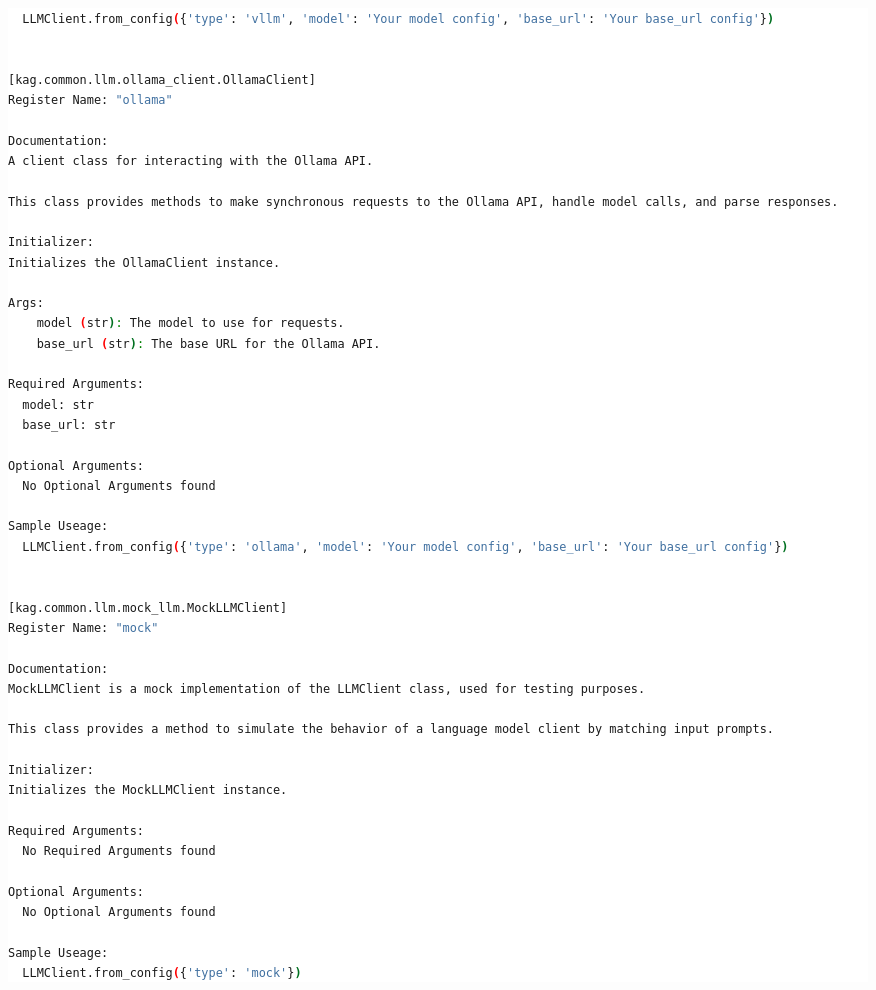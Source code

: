```bash
  LLMClient.from_config({'type': 'vllm', 'model': 'Your model config', 'base_url': 'Your base_url config'})


[kag.common.llm.ollama_client.OllamaClient]
Register Name: "ollama"

Documentation:
A client class for interacting with the Ollama API.

This class provides methods to make synchronous requests to the Ollama API, handle model calls, and parse responses.

Initializer:
Initializes the OllamaClient instance.

Args:
    model (str): The model to use for requests.
    base_url (str): The base URL for the Ollama API.

Required Arguments:
  model: str
  base_url: str

Optional Arguments:
  No Optional Arguments found

Sample Useage:
  LLMClient.from_config({'type': 'ollama', 'model': 'Your model config', 'base_url': 'Your base_url config'})


[kag.common.llm.mock_llm.MockLLMClient]
Register Name: "mock"

Documentation:
MockLLMClient is a mock implementation of the LLMClient class, used for testing purposes.

This class provides a method to simulate the behavior of a language model client by matching input prompts.

Initializer:
Initializes the MockLLMClient instance.

Required Arguments:
  No Required Arguments found

Optional Arguments:
  No Optional Arguments found

Sample Useage:
  LLMClient.from_config({'type': 'mock'})

```
